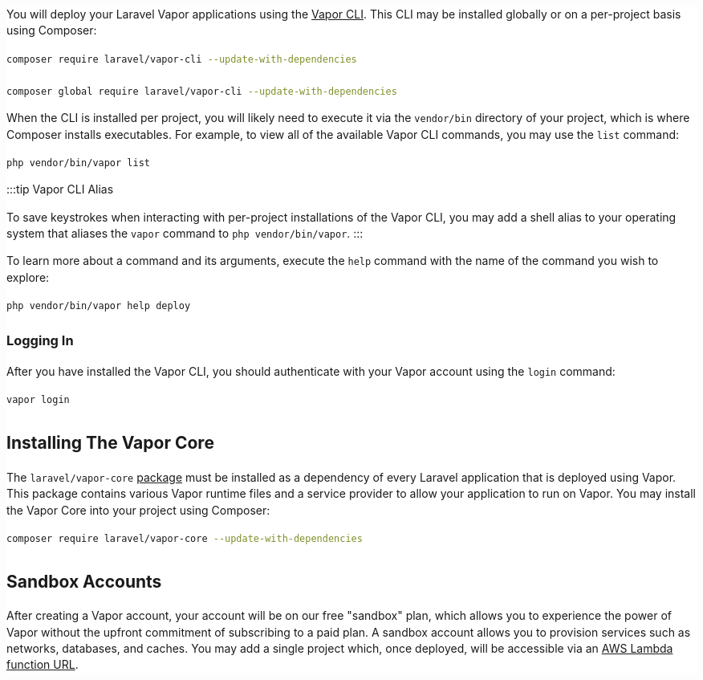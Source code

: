 You will deploy your Laravel Vapor applications using the [Vapor CLI](https://github.com/laravel/vapor-cli). This CLI may be installed globally or on a per-project basis using Composer:

```bash
composer require laravel/vapor-cli --update-with-dependencies

composer global require laravel/vapor-cli --update-with-dependencies
```

When the CLI is installed per project, you will likely need to execute it via the `vendor/bin` directory of your project, which is where Composer installs executables. For example, to view all of the available Vapor CLI commands, you may use the `list` command:

```bash
php vendor/bin/vapor list
```

:::tip Vapor CLI Alias

To save keystrokes when interacting with per-project installations of the Vapor CLI, you may add a shell alias to your operating system that aliases the `vapor` command to `php vendor/bin/vapor`.
:::

To learn more about a command and its arguments, execute the `help` command with the name of the command you wish to explore:

```bash
php vendor/bin/vapor help deploy
```

### Logging In

After you have installed the Vapor CLI, you should authenticate with your Vapor account using the `login` command:

```bash
vapor login
```

## Installing The Vapor Core

The `laravel/vapor-core` [package](https://github.com/laravel/vapor-core) must be installed as a dependency of every Laravel application that is deployed using Vapor. This package contains various Vapor runtime files and a service provider to allow your application to run on Vapor. You may install the Vapor Core into your project using Composer:

```bash
composer require laravel/vapor-core --update-with-dependencies
```

## Sandbox Accounts

After creating a Vapor account, your account will be on our free "sandbox" plan, which allows you to experience the power of Vapor without the upfront commitment of subscribing to a paid plan. A sandbox account allows you to provision services such as networks, databases, and caches. You may add a single project which, once deployed, will be accessible via an [AWS Lambda function URL](https://docs.aws.amazon.com/lambda/latest/dg/lambda-urls.html).
